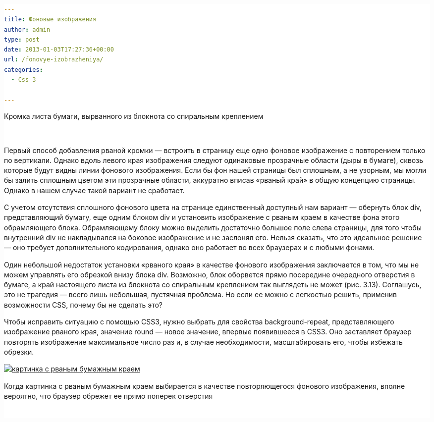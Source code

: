 ```yaml
---
title: Фоновые изображения
author: admin
type: post
date: 2013-01-03T17:27:36+00:00
url: /fonovye-izobrazheniya/
categories:
  - Css 3

---
```

<div>
  <p>
    Кромка листа бумаги, вырванного из блокнота со спиральным креплением
  </p>
</div>

&nbsp;

Первый способ добавления рваной кромки — встроить в страницу еще одно фоновое изображение с повторением только по вертикали. Однако вдоль левого края изображения следуют одинаковые прозрачные области (дыры в бумаге), сквозь которые будут видны линии фонового изображения. Если бы фон нашей страницы был сплошным, а не узорным, мы могли бы залить сплошным цветом эти прозрачные области, аккуратно вписав «рваный край» в общую концепцию страницы. Однако в нашем случае такой вариант не сработает.

С учетом отсутствия сплошного фонового цвета на странице единственный доступный нам вариант — обернуть блок div, представляющий бумагу, еще одним блоком div и установить изображение с рваным краем в качестве фона этого обрамляющего блока. Обрамляющему блоку можно выделить достаточно большое поле слева страницы, для того чтобы внутренний div не накладывался на боковое изображение и не заслонял его. Нельзя сказать, что это идеальное решение — оно требует дополнительного кодирования, однако оно работает во всех браузерах и с любыми фонами.

Один небольшой недостаток установки «рваного края» в качестве фонового изображения заключается в том, что мы не можем управлять его обрезкой внизу блока div. Возможно, блок оборвется прямо посередине очередного отверстия в бумаге, а край настоящего листа из блокнота со спиральным креплением так выглядеть не может (рис. 3.13). Соглашусь, это не трагедия — всего лишь небольшая, пустячная проблема. Но если ее можно с легкостью решить, применив возможности CSS, почему бы не сделать это?

Чтобы исправить ситуацию с помощью CSS3, нужно выбрать для свойства background-repeat, представляющего изображение рваного края, значение round — новое значение, впервые появившееся в CSS3. Оно заставляет браузер повторять изображение максимальное число раз и, в случае необходимости, масштабировать его, чтобы избежать обрезки.

<a href="http://formstyle.com.ua/?attachment_id=2031" rel="attachment wp-att-2031"><img class="aligncenter size-full wp-image-2031" alt="картинка с рваным бумажным краем" src="http://formstyle.com.ua/wp-content/uploads/2012/12/картинка-с-рваным-бумажным-краем.png" width="138" height="144" /></a>

<div>
  <p>
    Когда картинка с рваным бумажным краем выбирается в качестве повторяющегося фонового изображения, вполне вероятно, что браузер обрежет ее прямо поперек отверстия
  </p>
</div>

&nbsp;
